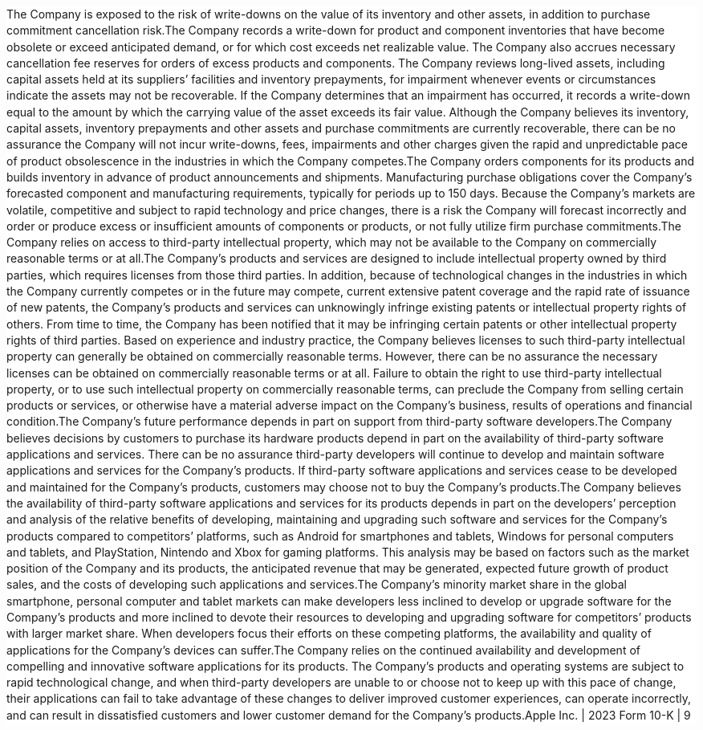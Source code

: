 The Company is exposed to the risk of write-downs on the value of its inventory and other assets, in addition to purchase commitment cancellation risk.The Company records a write-down for product and component inventories that have become obsolete or exceed anticipated demand, or for which cost exceeds net realizable value. The Company also accrues necessary cancellation fee reserves for orders of excess products and components. The Company reviews long-lived assets, including capital assets held at its suppliers’ facilities and inventory prepayments, for impairment whenever events or circumstances indicate the assets may not be recoverable. If the Company determines that an impairment has occurred, it records a write-down equal to the amount by which the carrying value of the asset exceeds its fair value. Although the Company believes its inventory, capital assets, inventory prepayments and other assets and purchase commitments are currently recoverable, there can be no assurance the Company will not incur write-downs, fees, impairments and other charges given the rapid and unpredictable pace of product obsolescence in the industries in which the Company competes.The Company orders components for its products and builds inventory in advance of product announcements and shipments. Manufacturing purchase obligations cover the Company’s forecasted component and manufacturing requirements, typically for periods up to 150 days. Because the Company’s markets are volatile, competitive and subject to rapid technology and price changes, there is a risk the Company will forecast incorrectly and order or produce excess or insufficient amounts of components or products, or not fully utilize firm purchase commitments.The Company relies on access to third-party intellectual property, which may not be available to the Company on commercially reasonable terms or at all.The Company’s products and services are designed to include intellectual property owned by third parties, which requires licenses from those third parties. In addition, because of technological changes in the industries in which the Company currently competes or in the future may compete, current extensive patent coverage and the rapid rate of issuance of new patents, the Company’s products and services can unknowingly infringe existing patents or intellectual property rights of others. From time to time, the Company has been notified that it may be infringing certain patents or other intellectual property rights of third parties. Based on experience and industry practice, the Company believes licenses to such third-party intellectual property can generally be obtained on commercially reasonable terms. However, there can be no assurance the necessary licenses can be obtained on commercially reasonable terms or at all. Failure to obtain the right to use third-party intellectual property, or to use such intellectual property on commercially reasonable terms, can preclude the Company from selling certain products or services, or otherwise have a material adverse impact on the Company’s business, results of operations and financial condition.The Company’s future performance depends in part on support from third-party software developers.The Company believes decisions by customers to purchase its hardware products depend in part on the availability of third-party software applications and services. There can be no assurance third-party developers will continue to develop and maintain software applications and services for the Company’s products. If third-party software applications and services cease to be developed and maintained for the Company’s products, customers may choose not to buy the Company’s products.The Company believes the availability of third-party software applications and services for its products depends in part on the developers’ perception and analysis of the relative benefits of developing, maintaining and upgrading such software and services for the Company’s products compared to competitors’ platforms, such as Android for smartphones and tablets, Windows for personal computers and tablets, and PlayStation, Nintendo and Xbox for gaming platforms. This analysis may be based on factors such as the market position of the Company and its products, the anticipated revenue that may be generated, expected future growth of product sales, and the costs of developing such applications and services.The Company’s minority market share in the global smartphone, personal computer and tablet markets can make developers less inclined to develop or upgrade software for the Company’s products and more inclined to devote their resources to developing and upgrading software for competitors’ products with larger market share. When developers focus their efforts on these competing platforms, the availability and quality of applications for the Company’s devices can suffer.The Company relies on the continued availability and development of compelling and innovative software applications for its products. The Company’s products and operating systems are subject to rapid technological change, and when third-party developers are unable to or choose not to keep up with this pace of change, their applications can fail to take advantage of these changes to deliver improved customer experiences, can operate incorrectly, and can result in dissatisfied customers and lower customer demand for the Company’s products.Apple Inc. | 2023 Form 10-K | 9
